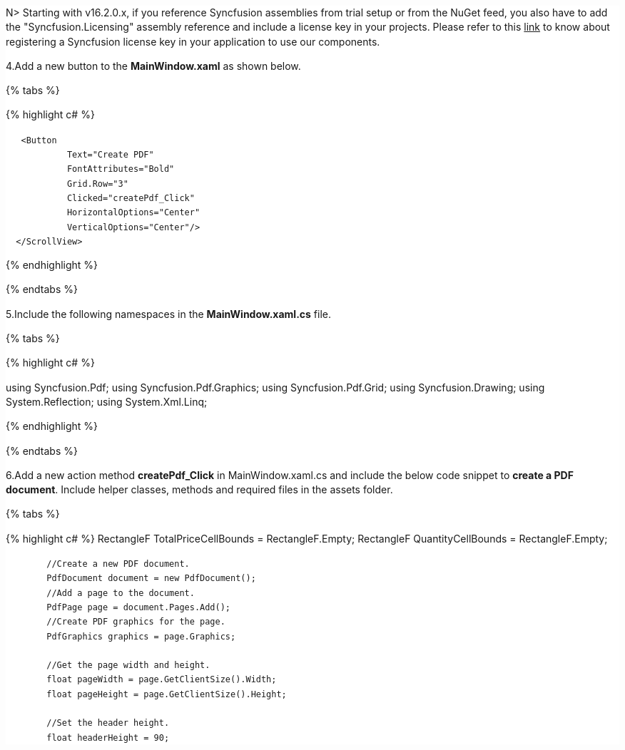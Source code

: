N> Starting with v16.2.0.x, if you reference Syncfusion assemblies from trial setup or from the NuGet feed, you also have to add the "Syncfusion.Licensing" assembly reference and include a license key in your projects. Please refer to this [link](https://help.syncfusion.com/common/essential-studio/licensing/license-key) to know about registering a Syncfusion license key in your application to use our components.

4.Add a new button to the **MainWindow.xaml** as shown below.

{% tabs %}

{% highlight c# %}

<ContentPage xmlns="http://schemas.microsoft.com/dotnet/2021/maui"
             xmlns:x="http://schemas.microsoft.com/winfx/2009/xaml"
             x:Class="CreatePdfDemoSample.MainPage"
             BackgroundColor="{DynamicResource SecondaryColor}">
     <ScrollView>
    
       <Button 
                Text="Create PDF"
                FontAttributes="Bold"
                Grid.Row="3"
                Clicked="createPdf_Click"
                HorizontalOptions="Center" 
                VerticalOptions="Center"/>
      </ScrollView>
</ContentPage>


{% endhighlight %}

{% endtabs %}

5.Include the following namespaces in the **MainWindow.xaml.cs** file.

{% tabs %}

{% highlight c# %}

using Syncfusion.Pdf;
using Syncfusion.Pdf.Graphics;
using Syncfusion.Pdf.Grid;
using Syncfusion.Drawing;
using System.Reflection;
using System.Xml.Linq;

{% endhighlight %}

{% endtabs %}

6.Add a new action method **createPdf_Click** in MainWindow.xaml.cs and include the below code snippet to **create a PDF document**. Include helper classes, methods and required files in the assets folder.

{% tabs %}

{% highlight c# %}
            RectangleF TotalPriceCellBounds = RectangleF.Empty;
            RectangleF QuantityCellBounds = RectangleF.Empty;

            //Create a new PDF document.
            PdfDocument document = new PdfDocument();
            //Add a page to the document.
            PdfPage page = document.Pages.Add();
            //Create PDF graphics for the page.
            PdfGraphics graphics = page.Graphics;

            //Get the page width and height.
            float pageWidth = page.GetClientSize().Width;
            float pageHeight = page.GetClientSize().Height;

            //Set the header height.
            float headerHeight = 90;